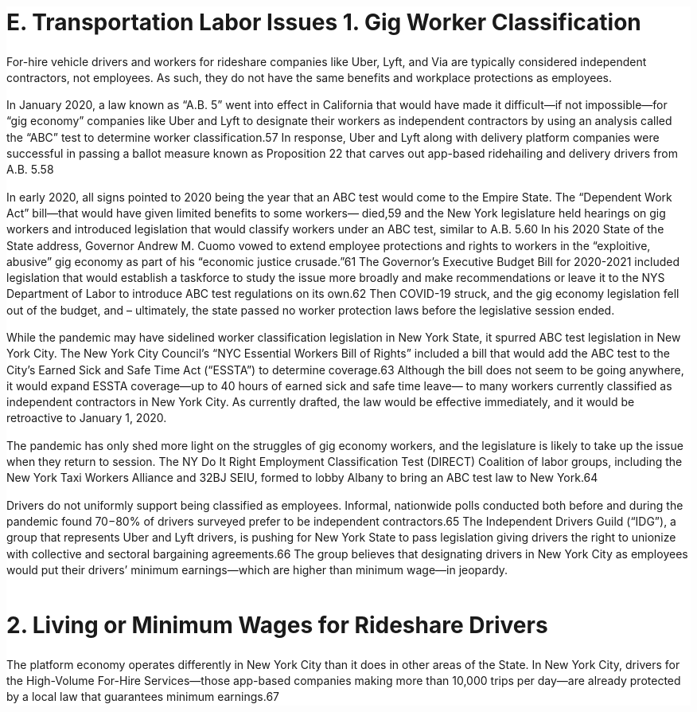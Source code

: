 # E. Transportation Labor Issues 1. Gig Worker Classification  

For-hire vehicle drivers and workers for rideshare companies like Uber, Lyft, and Via are typically considered independent contractors, not employees.  As such, they do not have the same benefits and workplace protections as employees.  

In January 2020, a law known as “A.B. 5” went into effect in California that would have made it difficult—if not impossible—for “gig economy” companies like Uber and Lyft to designate their workers as independent contractors by using an analysis called the “ABC” test to determine worker classification.57 In response, Uber and Lyft along with delivery platform companies were successful in passing a ballot measure known as Proposition 22 that carves out app-based ridehailing and delivery drivers from A.B. 5.58  

In early 2020, all signs pointed to 2020 being the year that an ABC test would come to the Empire State.  The “Dependent Work Act” bill—that would have given limited benefits to some workers— died,59 and the New York legislature held hearings on gig workers and introduced legislation that would classify workers under an ABC test, similar to A.B. 5.60  In his 2020 State of the State address, Governor Andrew M. Cuomo vowed to extend employee protections and rights to workers in the “exploitive, abusive” gig economy as part of his “economic justice crusade.”61  The Governor’s Executive Budget Bill for 2020-2021 included legislation that would establish a taskforce to study the issue more broadly and make recommendations or leave it to the NYS Department of Labor to introduce ABC test regulations on its own.62  Then COVID-19 struck, and the gig economy legislation fell out of the budget, and – ultimately, the state passed no worker protection laws before the legislative session ended.  

While the pandemic may have sidelined worker classification legislation in New York State, it spurred ABC test legislation in New York City.  The New York City Council’s “NYC Essential Workers Bill of Rights” included a bill that would add the ABC test to the City’s Earned Sick and Safe Time Act (“ESSTA”) to determine coverage.63  Although the bill does not seem to be going anywhere, it would expand ESSTA coverage—up to 40 hours of earned sick and safe time leave— to many workers currently classified as independent contractors in New York City.  As currently drafted, the law would be effective immediately, and it would be retroactive to January 1, 2020.  

The pandemic has only shed more light on the struggles of gig economy workers, and the legislature is likely to take up the issue when they return to session.  The NY Do It Right Employment Classification Test (DIRECT) Coalition of labor groups, including the New York Taxi Workers Alliance and 32BJ SEIU, formed to lobby Albany to bring an ABC test law to New York.64  

Drivers do not uniformly support being classified as employees.  Informal, nationwide polls conducted both before and during the pandemic found $70\mathrm{-}80\%$ of drivers surveyed prefer to be independent contractors.65  The Independent Drivers Guild (“IDG”), a group that represents Uber and Lyft drivers, is pushing for New York State to pass legislation giving drivers the right to unionize with collective and sectoral bargaining agreements.66  The group believes that designating drivers in New York City as employees would put their drivers’ minimum earnings—which are higher than minimum wage—in jeopardy.  

# 2. Living or Minimum Wages for Rideshare Drivers  

The platform economy operates differently in New York City than it does in other areas of the State.  In New York City, drivers for the High-Volume For-Hire Services—those app-based companies making more than 10,000 trips per day—are already protected by a local law that guarantees minimum earnings.67  
